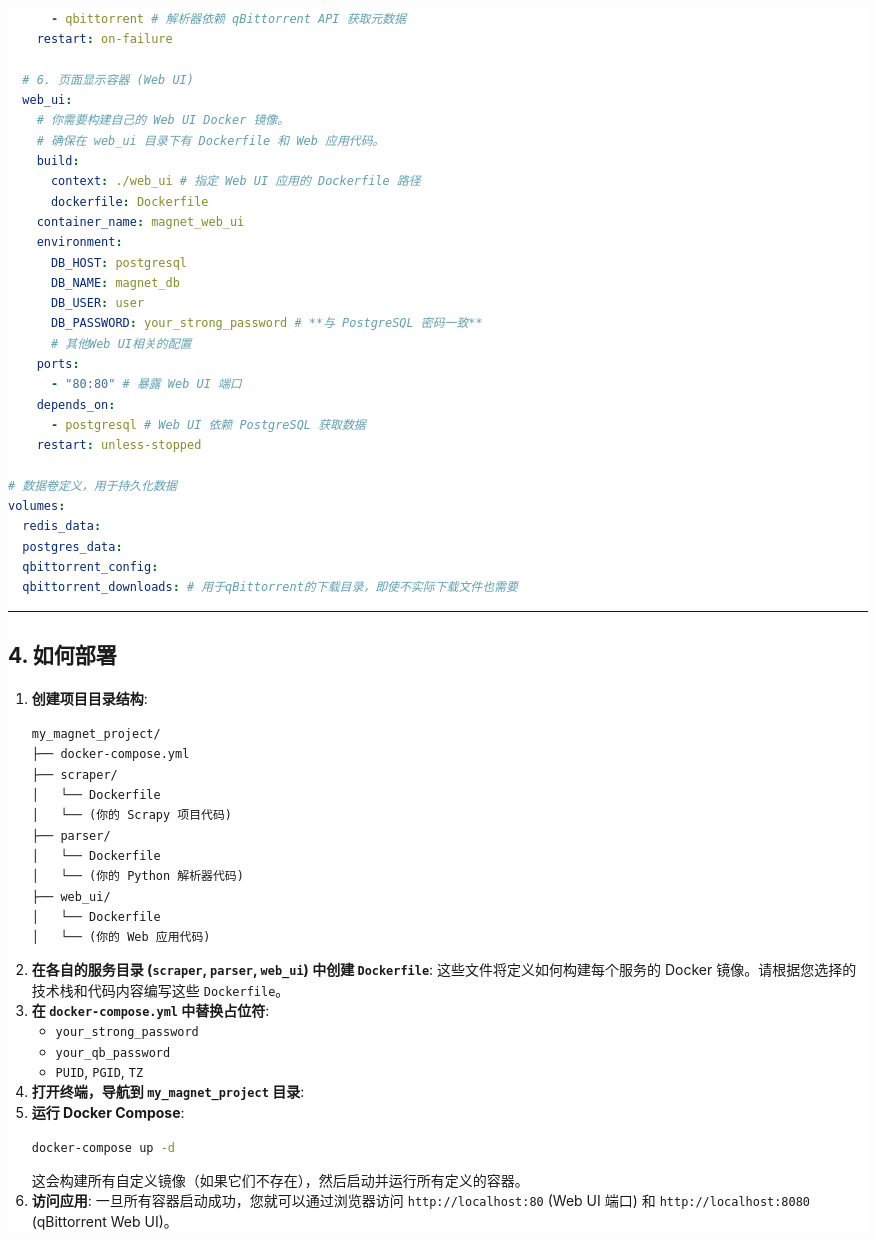 ```yaml
      - qbittorrent # 解析器依赖 qBittorrent API 获取元数据
    restart: on-failure

  # 6. 页面显示容器 (Web UI)
  web_ui:
    # 你需要构建自己的 Web UI Docker 镜像。
    # 确保在 web_ui 目录下有 Dockerfile 和 Web 应用代码。
    build:
      context: ./web_ui # 指定 Web UI 应用的 Dockerfile 路径
      dockerfile: Dockerfile
    container_name: magnet_web_ui
    environment:
      DB_HOST: postgresql
      DB_NAME: magnet_db
      DB_USER: user
      DB_PASSWORD: your_strong_password # **与 PostgreSQL 密码一致**
      # 其他Web UI相关的配置
    ports:
      - "80:80" # 暴露 Web UI 端口
    depends_on:
      - postgresql # Web UI 依赖 PostgreSQL 获取数据
    restart: unless-stopped

# 数据卷定义，用于持久化数据
volumes:
  redis_data:
  postgres_data:
  qbittorrent_config:
  qbittorrent_downloads: # 用于qBittorrent的下载目录，即使不实际下载文件也需要
```

---

## 4. 如何部署

1.  **创建项目目录结构**:
    ```
    my_magnet_project/
    ├── docker-compose.yml
    ├── scraper/
    │   └── Dockerfile
    │   └── (你的 Scrapy 项目代码)
    ├── parser/
    │   └── Dockerfile
    │   └── (你的 Python 解析器代码)
    ├── web_ui/
    │   └── Dockerfile
    │   └── (你的 Web 应用代码)
    ```
2.  **在各自的服务目录 (`scraper`, `parser`, `web_ui`) 中创建 `Dockerfile`**: 这些文件将定义如何构建每个服务的 Docker 镜像。请根据您选择的技术栈和代码内容编写这些 `Dockerfile`。
3.  **在 `docker-compose.yml` 中替换占位符**:
    * `your_strong_password`
    * `your_qb_password`
    * `PUID`, `PGID`, `TZ`
4.  **打开终端，导航到 `my_magnet_project` 目录**:
5.  **运行 Docker Compose**:
    ```bash
    docker-compose up -d
    ```
    这会构建所有自定义镜像（如果它们不存在），然后启动并运行所有定义的容器。
6.  **访问应用**: 一旦所有容器启动成功，您就可以通过浏览器访问 `http://localhost:80` (Web UI 端口) 和 `http://localhost:8080` (qBittorrent Web UI)。